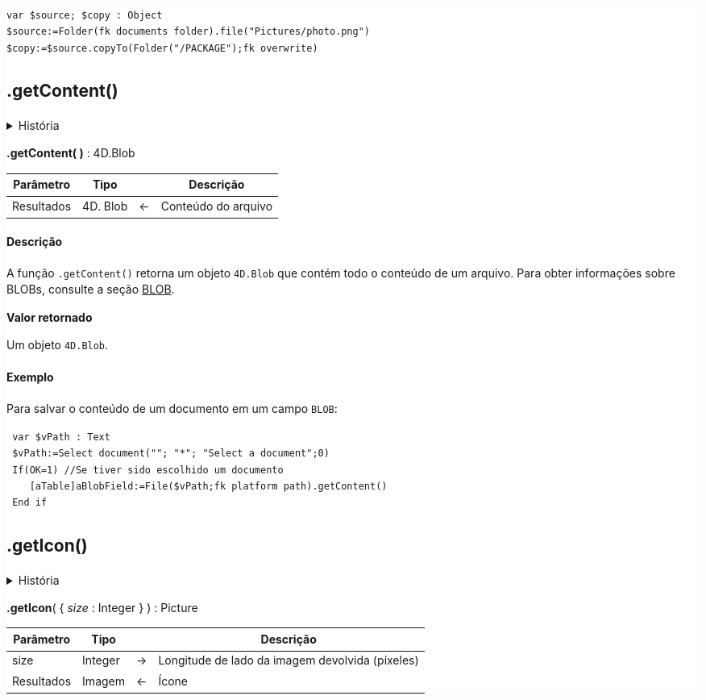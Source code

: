 ```4d
var $source; $copy : Object
$source:=Folder(fk documents folder).file("Pictures/photo.png")
$copy:=$source.copyTo(Folder("/PACKAGE");fk overwrite)
```





## .getContent()

<details><summary>História</summary></details>

**.getContent( )** : 4D.Blob



| Parâmetro  | Tipo                     |                             | Descrição           |
| ---------- | ------------------------ | --------------------------- | ------------------- |
| Resultados | 4D. Blob | <- | Conteúdo do arquivo |



#### Descrição

A função `.getContent()` retorna um objeto `4D.Blob` que contém todo o conteúdo de um arquivo. Para obter informações sobre BLOBs, consulte a seção [BLOB](Concepts/dt_blob.md).

**Valor retornado**

Um objeto `4D.Blob`.

#### Exemplo

Para salvar o conteúdo de um documento em um campo `BLOB`:

```4d
 var $vPath : Text
 $vPath:=Select document(""; "*"; "Select a document";0)
 If(OK=1) //Se tiver sido escolhido um documento
    [aTable]aBlobField:=File($vPath;fk platform path).getContent()
 End if
```





## .getIcon()

<details><summary>História</summary></details>

**.getIcon**( { *size* : Integer } ) : Picture



| Parâmetro  | Tipo    |                             | Descrição                                                          |
| ---------- | ------- | --------------------------- | ------------------------------------------------------------------ |
| size       | Integer | ->                          | Longitude de lado da imagem devolvida (píxeles) |
| Resultados | Imagem  | <- | Ícone                                                              |
